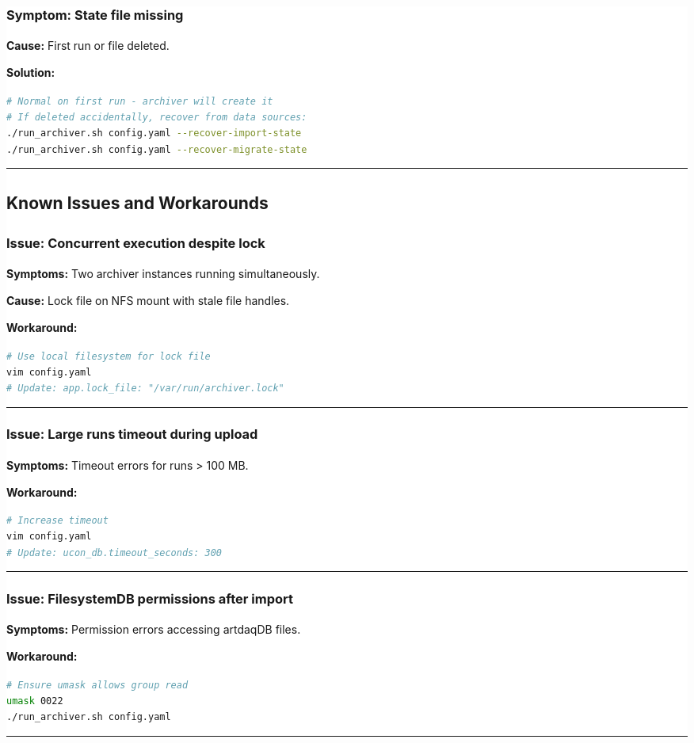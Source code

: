 
### Symptom: State file missing

**Cause:** First run or file deleted.

**Solution:**
```bash
# Normal on first run - archiver will create it
# If deleted accidentally, recover from data sources:
./run_archiver.sh config.yaml --recover-import-state
./run_archiver.sh config.yaml --recover-migrate-state
```

---

## Known Issues and Workarounds

### Issue: Concurrent execution despite lock

**Symptoms:** Two archiver instances running simultaneously.

**Cause:** Lock file on NFS mount with stale file handles.

**Workaround:**
```bash
# Use local filesystem for lock file
vim config.yaml
# Update: app.lock_file: "/var/run/archiver.lock"
```

---

### Issue: Large runs timeout during upload

**Symptoms:** Timeout errors for runs > 100 MB.

**Workaround:**
```bash
# Increase timeout
vim config.yaml
# Update: ucon_db.timeout_seconds: 300
```

---

### Issue: FilesystemDB permissions after import

**Symptoms:** Permission errors accessing artdaqDB files.

**Workaround:**
```bash
# Ensure umask allows group read
umask 0022
./run_archiver.sh config.yaml
```

---